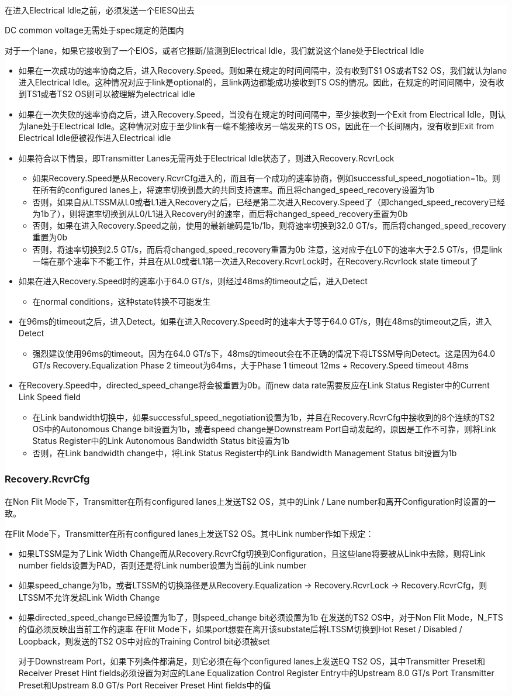   在进入Electrical Idle之前，必须发送一个EIESQ出去

  DC common voltage无需处于spec规定的范围内

  对于一个lane，如果它接收到了一个EIOS，或者它推断/监测到Electrical Idle，我们就说这个lane处于Electrical Idle

  - 如果在一次成功的速率协商之后，进入Recovery.Speed。则如果在规定的时间间隔中，没有收到TS1 OS或者TS2 OS，我们就认为lane进入Electrical Idle。这种情况对应于link是optional的，且link两边都能成功接收到TS OS的情况。因此，在规定的时间间隔中，没有收到TS1或者TS2 OS则可以被理解为electrical idle
  - 如果在一次失败的速率协商之后，进入Recovery.Speed，当没有在规定的时间间隔中，至少接收到一个Exit from Electrical Idle，则认为lane处于Electrical Idle。这种情况对应于至少link有一端不能接收另一端发来的TS OS，因此在一个长间隔内，没有收到Exit from Electrical Idle便被视作进入Electrical idle

- 如果符合以下情景，即Transmitter Lanes无需再处于Electrical Idle状态了，则进入Recovery.RcvrLock

  - 如果Recovery.Speed是从Recovery.RcvrCfg进入的，而且有一个成功的速率协商，例如successful_speed_nogotiation=1b。则在所有的configured lanes上，将速率切换到最大的共同支持速率。而且将changed_speed_recovery设置为1b
  - 否则，如果自从LTSSM从L0或者L1进入Recovery之后，已经是第二次进入Recovery.Speed了（即changed_speed_recovery已经为1b了），则将速率切换到从L0/L1进入Recovery时的速率，而后将changed_speed_recovery重置为0b
  - 否则，如果在进入Recovery.Speed之前，使用的最新编码是1b/1b，则将速率切换到32.0 GT/s，而后将changed_speed_recovery重置为0b
  - 否则，将速率切换到2.5 GT/s，而后将changed_speed_recovery重置为0b
    注意，这对应于在L0下的速率大于2.5 GT/s，但是link一端在那个速率下不能工作，并且在从L0或者L1第一次进入Recovery.RcvrLock时，在Recovery.Rcvrlock state timeout了

- 如果在进入Recovery.Speed时的速率小于64.0 GT/s，则经过48ms的timeout之后，进入Detect

  - 在normal conditions，这种state转换不可能发生

- 在96ms的timeout之后，进入Detect。如果在进入Recovery.Speed时的速率大于等于64.0 GT/s，则在48ms的timeout之后，进入Detect

  - 强烈建议使用96ms的timeout。因为在64.0 GT/s下，48ms的timeout会在不正确的情况下将LTSSM导向Detect。这是因为64.0 GT/s Recovery.Equalization Phase 2 timeout为64ms，大于Phase 1 timeout 12ms + Recovery.Speed timeout 48ms

- 在Recovery.Speed中，directed_speed_change将会被重置为0b。而new data rate需要反应在Link Status Register中的Current Link Speed field

  - 在Link bandwidth切换中，如果successful_speed_negotiation设置为1b，并且在Recovery.RcvrCfg中接收到的8个连续的TS2 OS中的Autonomous Change bit设置为1b，或者speed change是Downstream Port自动发起的，原因是工作不可靠，则将Link Status Register中的Link Autonomous Bandwidth Status bit设置为1b
  - 否则，在Link bandwidth change中，将Link Status Register中的Link Bandwidth Management Status bit设置为1b
### Recovery.RcvrCfg
在Non Flit Mode下，Transmitter在所有configured lanes上发送TS2 OS，其中的Link / Lane number和离开Configuration时设置的一致。

在Flit Mode下，Transmitter在所有configured lanes上发送TS2 OS。其中Link number作如下规定：

- 如果LTSSM是为了Link Width Change而从Recovery.RcvrCfg切换到Configuration，且这些lane将要被从Link中去除，则将Link number fields设置为PAD，否则还是将Link number设置为当前的Link number

- 如果speed_change为1b，或者LTSSM的切换路径是从Recovery.Equalization -> Recovery.RcvrLock -> Recovery.RcvrCfg，则LTSSM不允许发起Link Width Change

- 如果directed_speed_change已经设置为1b了，则speed_change bit必须设置为1b
  在发送的TS2 OS中，对于Non Flit Mode，N_FTS的值必须反映出当前工作的速率
  在Flit Mode下，如果port想要在离开该substate后将LTSSM切换到Hot Reset / Disabled / Loopback，则发送的TS2 OS中对应的Training Control bit必须被set

  对于Downstream Port，如果下列条件都满足，则它必须在每个configured lanes上发送EQ TS2 OS，其中Transmitter Preset和Receiver Preset Hint fields必须设置为对应的Lane Equalization Control Register Entry中的Upstream 8.0 GT/s Port Transmitter Preset和Upstream 8.0 GT/s Port Receiver Preset Hint fields中的值
